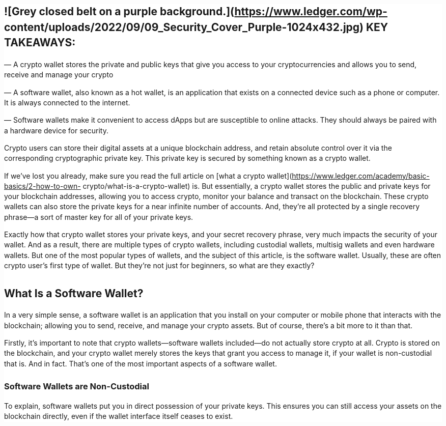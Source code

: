 ![Grey closed belt on a purple background.](https://www.ledger.com/wp-
content/uploads/2022/09/09_Security_Cover_Purple-1024x432.jpg) KEY TAKEAWAYS:  
---  
— A crypto wallet stores the private and public keys that give you access to
your cryptocurrencies and allows you to send, receive and manage your crypto  
  
— A software wallet, also known as a hot wallet, is an application that exists
on a connected device such as a phone or computer. It is always connected to
the internet.  
  
— Software wallets make it convenient to access dApps but are susceptible to
online attacks. They should always be paired with a hardware device for
security.  
  
Crypto users can store their digital assets at a unique blockchain address,
and retain absolute control over it via the corresponding cryptographic
private key. This private key is secured by something known as a crypto
wallet.

If we’ve lost you already, make sure you read the full article on [what a
crypto wallet](https://www.ledger.com/academy/basic-basics/2-how-to-own-
crypto/what-is-a-crypto-wallet) is. But essentially, a crypto wallet stores
the public and private keys for your blockchain addresses, allowing you to
access crypto, monitor your balance and transact on the blockchain. These
crypto wallets can also store the private keys for a near infinite number of
accounts. And, they’re all protected by a single recovery phrase—a sort of
master key for all of your private keys.

Exactly how that crypto wallet stores your private keys, and your secret
recovery phrase, very much impacts the security of your wallet. And as a
result, there are multiple types of crypto wallets, including custodial
wallets, multisig wallets and even hardware wallets. But one of the most
popular types of wallets, and the subject of this article, is the software
wallet. Usually, these are often crypto user’s first type of wallet. But
they’re not just for beginners, so what are they exactly?

## **What Is a Software Wallet?**

In a very simple sense, a software wallet is an application that you install
on your computer or mobile phone that interacts with the blockchain; allowing
you to send, receive, and manage your crypto assets. But of course, there’s a
bit more to it than that.

Firstly, it’s important to note that crypto wallets—software wallets
included—do not actually store crypto at all. Crypto is stored on the
blockchain, and your crypto wallet merely stores the keys that grant you
access to manage it, if your wallet is non-custodial that is. And in fact.
That’s one of the most important aspects of a software wallet.

### **Software Wallets are Non-Custodial**

To explain, software wallets put you in direct possession of your private
keys. This ensures you can still access your assets on the blockchain
directly, even if the wallet interface itself ceases to exist.
